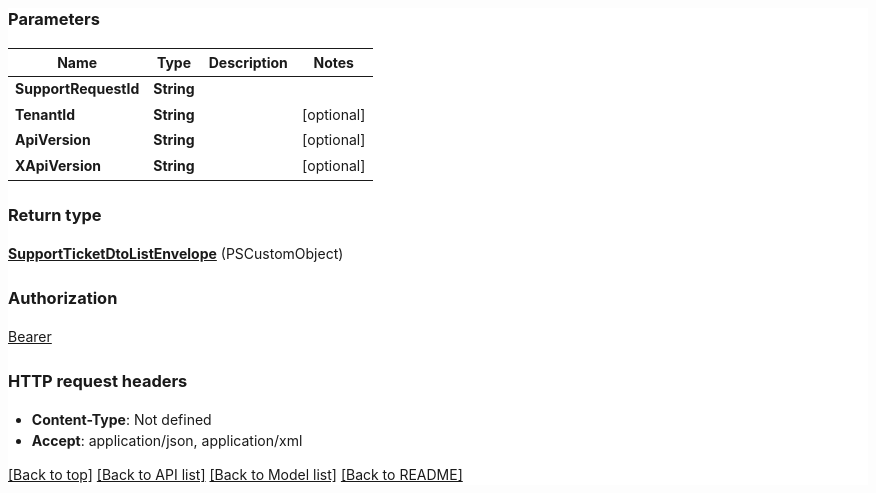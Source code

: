 ### Parameters

Name | Type | Description  | Notes
------------- | ------------- | ------------- | -------------
 **SupportRequestId** | **String**|  | 
 **TenantId** | **String**|  | [optional] 
 **ApiVersion** | **String**|  | [optional] 
 **XApiVersion** | **String**|  | [optional] 

### Return type

[**SupportTicketDtoListEnvelope**](SupportTicketDtoListEnvelope.md) (PSCustomObject)

### Authorization

[Bearer](../README.md#Bearer)

### HTTP request headers

 - **Content-Type**: Not defined
 - **Accept**: application/json, application/xml

[[Back to top]](#) [[Back to API list]](../README.md#documentation-for-api-endpoints) [[Back to Model list]](../README.md#documentation-for-models) [[Back to README]](../README.md)

